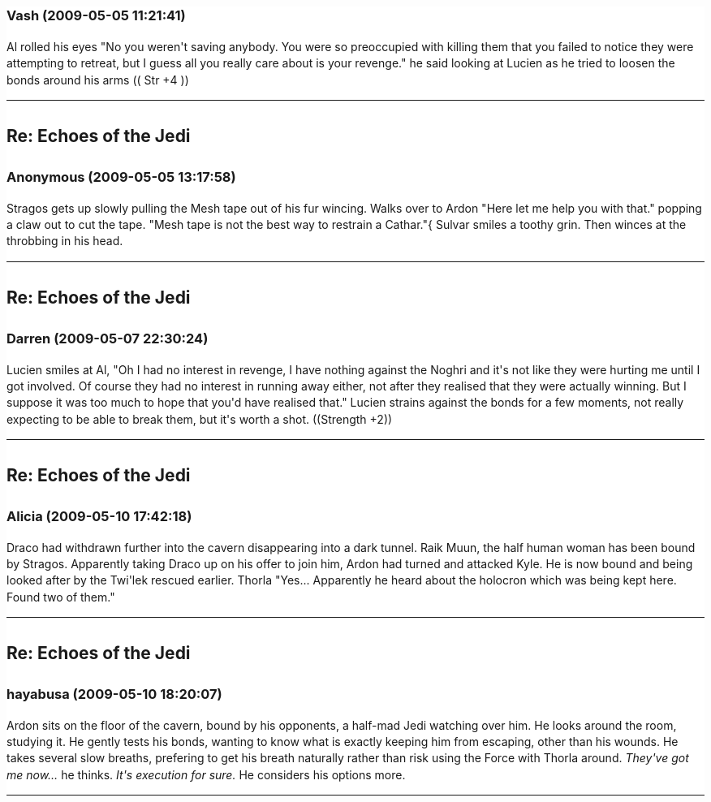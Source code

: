 ### **Vash** (2009-05-05 11:21:41)

Al rolled his eyes "No you weren't saving anybody. You were so preoccupied with killing them that you failed to notice they were attempting to retreat, but I guess all you really care about is your revenge." he said looking at Lucien as he tried to loosen the bonds around his arms
(( Str +4 ))

---

## Re: Echoes of the Jedi

### **Anonymous** (2009-05-05 13:17:58)

Stragos gets up slowly pulling the Mesh tape out of his fur wincing. Walks over to Ardon "Here let me help you with that." popping a claw out to cut the tape. "Mesh tape is not the best way to restrain a Cathar."{ Sulvar smiles a toothy grin. Then winces at the throbbing in his head.

---

## Re: Echoes of the Jedi

### **Darren** (2009-05-07 22:30:24)

Lucien smiles at Al, "Oh I had no interest in revenge, I have nothing against the Noghri and it's not like they were hurting me until I got involved. Of course they had no interest in running away either, not after they realised that they were actually winning. But I suppose it was too much to hope that you'd have realised that."
Lucien strains against the bonds for a few moments, not really expecting to be able to break them, but it's worth a shot.
((Strength +2))

---

## Re: Echoes of the Jedi

### **Alicia** (2009-05-10 17:42:18)

Draco had withdrawn further into the cavern disappearing into a dark tunnel. Raik Muun, the half human woman has been bound by Stragos. Apparently taking Draco up on his offer to join him, Ardon had turned and attacked Kyle. He is now bound and being looked after by the Twi'lek rescued earlier.
Thorla "Yes... Apparently he heard about the holocron which was being kept here. Found two of them."

---

## Re: Echoes of the Jedi

### **hayabusa** (2009-05-10 18:20:07)

Ardon sits on the floor of the cavern, bound by his opponents, a half-mad Jedi watching over him. He looks around the room, studying it. He gently tests his bonds, wanting to know what is exactly keeping him from escaping, other than his wounds. He takes several slow breaths, prefering to get his breath naturally rather than risk using the Force with Thorla around.
*They've got me now…* he thinks. *It's execution for sure.*
He considers his options more.

---